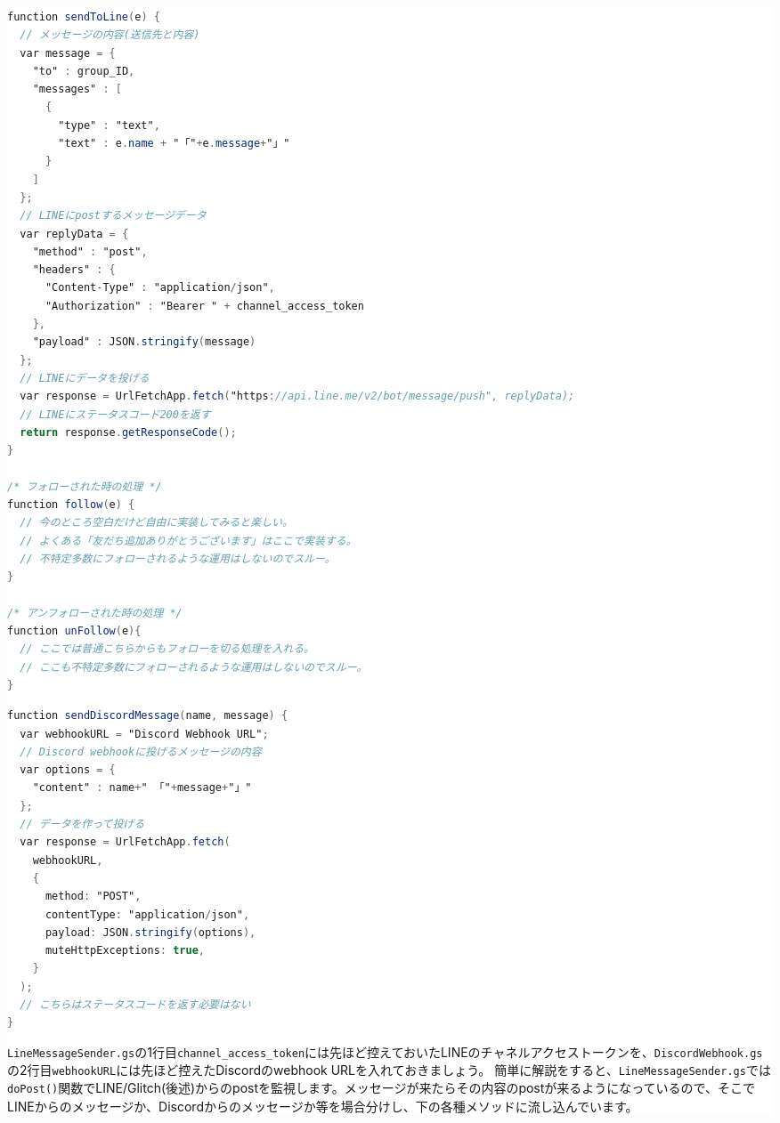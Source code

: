 ```Javascript:LineMessageSender.gs
function sendToLine(e) {
  // メッセージの内容(送信先と内容)
  var message = {
    "to" : group_ID,
    "messages" : [
      {
        "type" : "text",
        "text" : e.name + "「"+e.message+"」"
      }
    ]
  };
  // LINEにpostするメッセージデータ
  var replyData = {
    "method" : "post",
    "headers" : {
      "Content-Type" : "application/json",
      "Authorization" : "Bearer " + channel_access_token
    },
    "payload" : JSON.stringify(message)
  };
  // LINEにデータを投げる
  var response = UrlFetchApp.fetch("https://api.line.me/v2/bot/message/push", replyData);
  // LINEにステータスコード200を返す
  return response.getResponseCode();
}

/* フォローされた時の処理 */
function follow(e) {
  // 今のところ空白だけど自由に実装してみると楽しい。
  // よくある「友だち追加ありがとうございます」はここで実装する。
  // 不特定多数にフォローされるような運用はしないのでスルー。
}

/* アンフォローされた時の処理 */
function unFollow(e){
  // ここでは普通こちらからもフォローを切る処理を入れる。
  // ここも不特定多数にフォローされるような運用はしないのでスルー。
}
```

```Javascript:DiscordWebhook.gs
function sendDiscordMessage(name, message) {
  var webhookURL = "Discord Webhook URL";
  // Discord webhookに投げるメッセージの内容
  var options = {
    "content" : name+" 「"+message+"」"
  };
  // データを作って投げる
  var response = UrlFetchApp.fetch(
    webhookURL,
    {
      method: "POST",
      contentType: "application/json",
      payload: JSON.stringify(options),
      muteHttpExceptions: true,
    }
  );
  // こちらはステータスコードを返す必要はない
}
```
`LineMessageSender.gs`の1行目`channel_access_token`には先ほど控えておいたLINEのチャネルアクセストークンを、`DiscordWebhook.gs`の2行目`webhookURL`には先ほど控えたDiscordのwebhook URLを入れておきましょう。
簡単に解説をすると、`LineMessageSender.gs`では`doPost()`関数でLINE/Glitch(後述)からのpostを監視します。メッセージが来たらその内容のpostが来るようになっているので、そこでLINEからのメッセージか、Discordからのメッセージか等を場合分けし、下の各種メソッドに流し込んでいます。